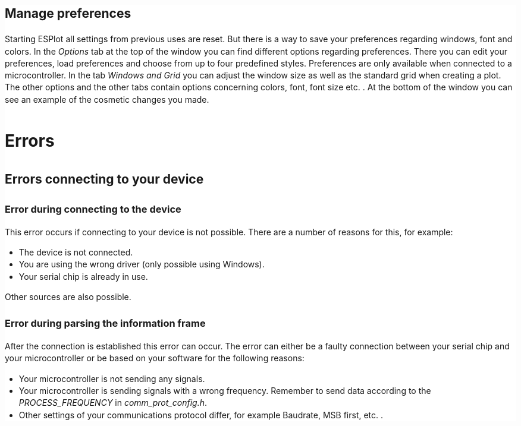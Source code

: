 ## Manage preferences

Starting ESPlot all settings from previous uses are reset. But there is a way to save your preferences regarding windows, font and colors.
In the *Options* tab at the top of the window you can find different options regarding preferences. There you can edit your preferences, load preferences and choose from up to four predefined styles.
Preferences are only available when connected to a microcontroller.
In the tab *Windows and Grid* you can adjust the window size as well as the standard grid when creating a plot.
The other options and the other tabs contain options concerning colors, font, font size etc. .
At the bottom of the window you can see an example of the cosmetic changes you made.

# Errors

## Errors connecting to your device

### Error during connecting to the device

This error occurs if connecting to your device is not possible. There are a number of reasons for this, for example:

* The device is not connected.
* You are using the wrong driver (only possible using Windows).
* Your serial chip is already in use.

Other sources are also possible.

### Error during parsing the information frame

After the connection is established this error can occur. The error can either be a faulty connection between your serial chip and your microcontroller or be based on your software for the following reasons:

* Your microcontroller is not sending any signals.
* Your microcontroller is sending signals with a wrong frequency. Remember to send data according to the *PROCESS_FREQUENCY* in *comm_prot_config.h*.
* Other settings of your communications protocol differ, for example Baudrate, MSB first, etc. .